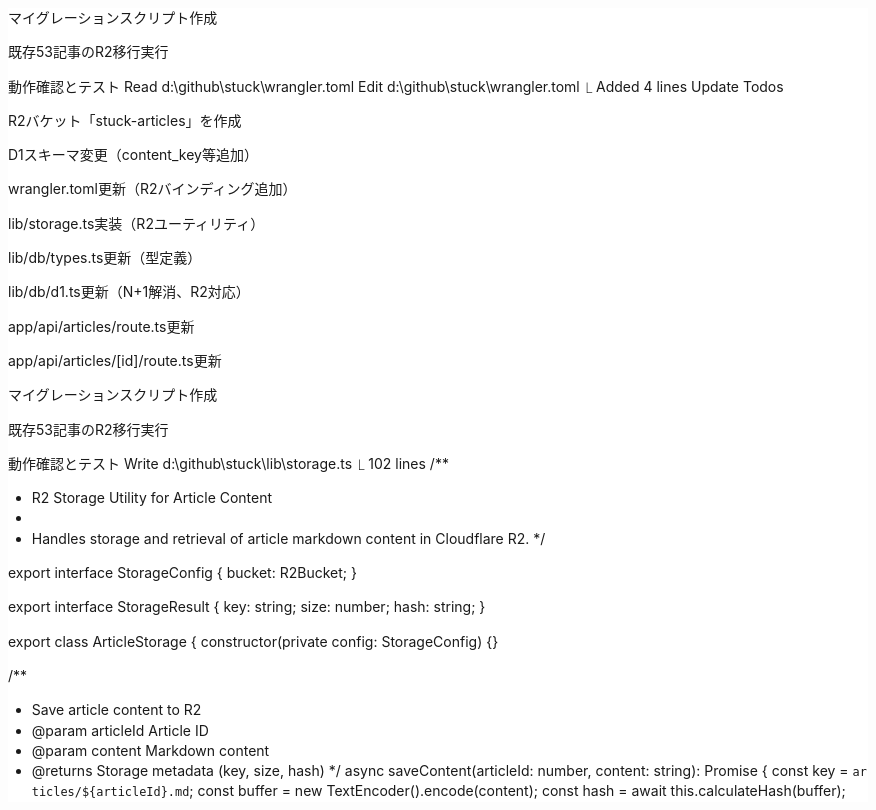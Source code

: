 マイグレーションスクリプト作成

既存53記事のR2移行実行

動作確認とテスト
Read d:\github\stuck\wrangler.toml
Edit d:\github\stuck\wrangler.toml
⎿
Added 4 lines
Update Todos

R2バケット「stuck-articles」を作成

D1スキーマ変更（content_key等追加）

wrangler.toml更新（R2バインディング追加）

lib/storage.ts実装（R2ユーティリティ）

lib/db/types.ts更新（型定義）

lib/db/d1.ts更新（N+1解消、R2対応）

app/api/articles/route.ts更新

app/api/articles/[id]/route.ts更新

マイグレーションスクリプト作成

既存53記事のR2移行実行

動作確認とテスト
Write d:\github\stuck\lib\storage.ts
⎿
102 lines
/**
 * R2 Storage Utility for Article Content
 *
 * Handles storage and retrieval of article markdown content in Cloudflare R2.
 */

export interface StorageConfig {
  bucket: R2Bucket;
}

export interface StorageResult {
  key: string;
  size: number;
  hash: string;
}

export class ArticleStorage {
  constructor(private config: StorageConfig) {}

  /**
   * Save article content to R2
   * @param articleId Article ID
   * @param content Markdown content
   * @returns Storage metadata (key, size, hash)
   */
  async saveContent(articleId: number, content: string): Promise<StorageResult> {
    const key = `articles/${articleId}.md`;
    const buffer = new TextEncoder().encode(content);
    const hash = await this.calculateHash(buffer);

